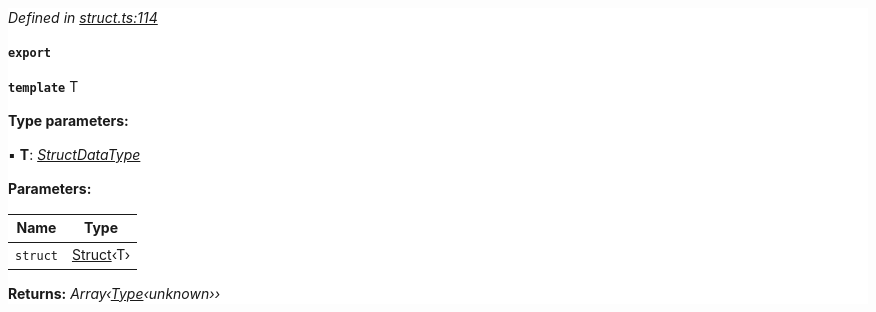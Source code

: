 *Defined in [struct.ts:114](https://github.com/OctoD/ftts/blob/b8036e1/src/struct.ts#L114)*

**`export`** 

**`template`** T

**Type parameters:**

▪ **T**: *[StructDataType](../interfaces/_struct_.structdatatype.md)*

**Parameters:**

Name | Type |
------ | ------ |
`struct` | [Struct](../interfaces/_struct_.struct.md)‹T› |

**Returns:** *Array‹[Type](../interfaces/_type_.type.md)‹unknown››*